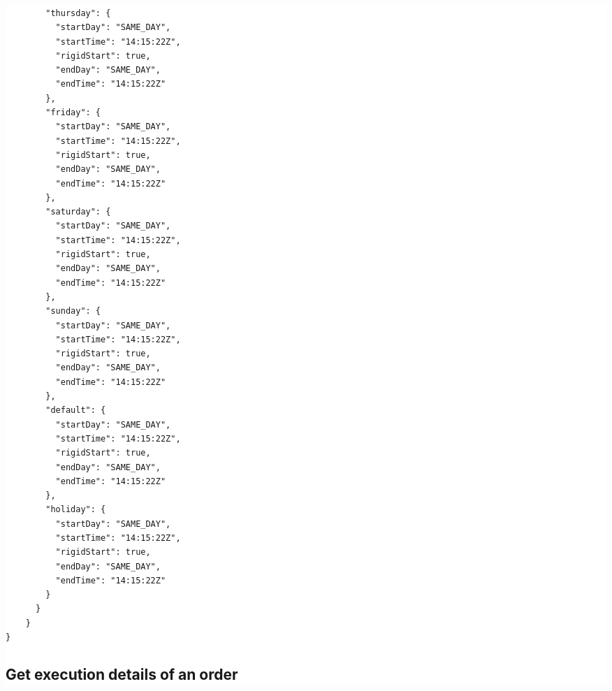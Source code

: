 ```json{
        "thursday": {
          "startDay": "SAME_DAY",
          "startTime": "14:15:22Z",
          "rigidStart": true,
          "endDay": "SAME_DAY",
          "endTime": "14:15:22Z"
        },
        "friday": {
          "startDay": "SAME_DAY",
          "startTime": "14:15:22Z",
          "rigidStart": true,
          "endDay": "SAME_DAY",
          "endTime": "14:15:22Z"
        },
        "saturday": {
          "startDay": "SAME_DAY",
          "startTime": "14:15:22Z",
          "rigidStart": true,
          "endDay": "SAME_DAY",
          "endTime": "14:15:22Z"
        },
        "sunday": {
          "startDay": "SAME_DAY",
          "startTime": "14:15:22Z",
          "rigidStart": true,
          "endDay": "SAME_DAY",
          "endTime": "14:15:22Z"
        },
        "default": {
          "startDay": "SAME_DAY",
          "startTime": "14:15:22Z",
          "rigidStart": true,
          "endDay": "SAME_DAY",
          "endTime": "14:15:22Z"
        },
        "holiday": {
          "startDay": "SAME_DAY",
          "startTime": "14:15:22Z",
          "rigidStart": true,
          "endDay": "SAME_DAY",
          "endTime": "14:15:22Z"
        }
      }
    }
}
```


<a name="get-execution-details-of-an-order"></a>
## Get execution details of an order
